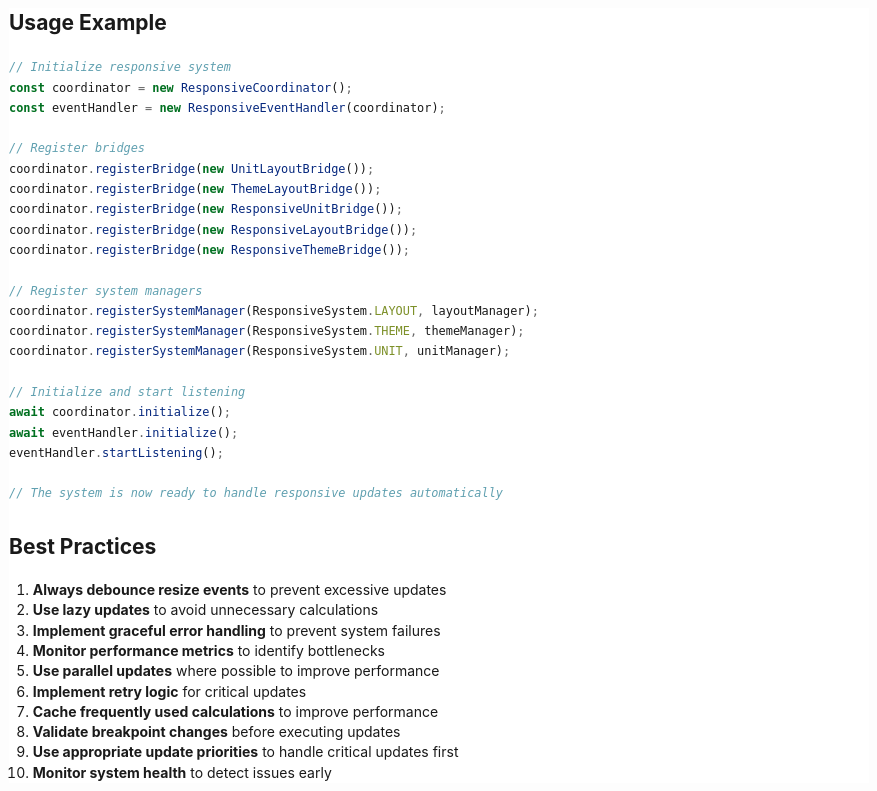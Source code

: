 ## Usage Example

```typescript
// Initialize responsive system
const coordinator = new ResponsiveCoordinator();
const eventHandler = new ResponsiveEventHandler(coordinator);

// Register bridges
coordinator.registerBridge(new UnitLayoutBridge());
coordinator.registerBridge(new ThemeLayoutBridge());
coordinator.registerBridge(new ResponsiveUnitBridge());
coordinator.registerBridge(new ResponsiveLayoutBridge());
coordinator.registerBridge(new ResponsiveThemeBridge());

// Register system managers
coordinator.registerSystemManager(ResponsiveSystem.LAYOUT, layoutManager);
coordinator.registerSystemManager(ResponsiveSystem.THEME, themeManager);
coordinator.registerSystemManager(ResponsiveSystem.UNIT, unitManager);

// Initialize and start listening
await coordinator.initialize();
await eventHandler.initialize();
eventHandler.startListening();

// The system is now ready to handle responsive updates automatically
```

## Best Practices

1. **Always debounce resize events** to prevent excessive updates
2. **Use lazy updates** to avoid unnecessary calculations
3. **Implement graceful error handling** to prevent system failures
4. **Monitor performance metrics** to identify bottlenecks
5. **Use parallel updates** where possible to improve performance
6. **Implement retry logic** for critical updates
7. **Cache frequently used calculations** to improve performance
8. **Validate breakpoint changes** before executing updates
9. **Use appropriate update priorities** to handle critical updates first
10. **Monitor system health** to detect issues early
